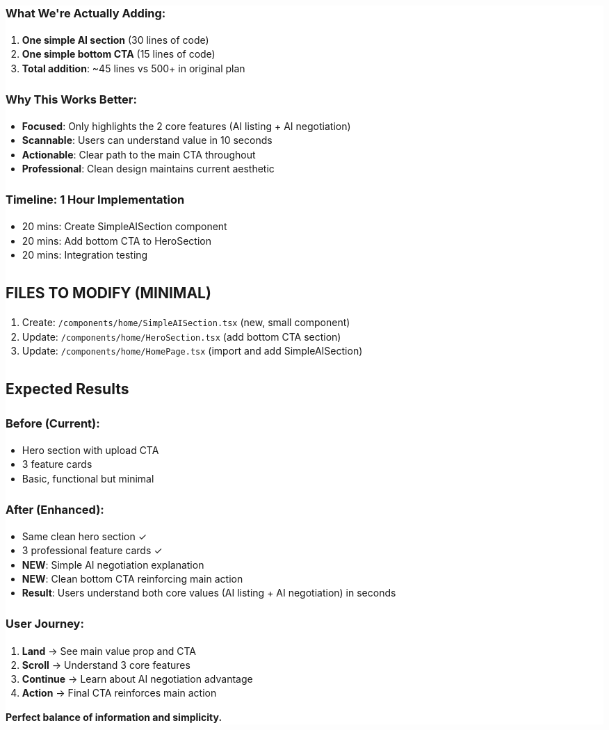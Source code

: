 ### What We're Actually Adding:
1. **One simple AI section** (30 lines of code)
2. **One simple bottom CTA** (15 lines of code) 
3. **Total addition**: ~45 lines vs 500+ in original plan

### Why This Works Better:
- **Focused**: Only highlights the 2 core features (AI listing + AI negotiation)
- **Scannable**: Users can understand value in 10 seconds
- **Actionable**: Clear path to the main CTA throughout
- **Professional**: Clean design maintains current aesthetic

### Timeline: 1 Hour Implementation
- 20 mins: Create SimpleAISection component
- 20 mins: Add bottom CTA to HeroSection  
- 20 mins: Integration testing

## FILES TO MODIFY (MINIMAL)
1. Create: `/components/home/SimpleAISection.tsx` (new, small component)
2. Update: `/components/home/HeroSection.tsx` (add bottom CTA section)
3. Update: `/components/home/HomePage.tsx` (import and add SimpleAISection)

## Expected Results

### Before (Current):
- Hero section with upload CTA
- 3 feature cards  
- Basic, functional but minimal

### After (Enhanced):
- Same clean hero section ✓
- 3 professional feature cards ✓  
- **NEW**: Simple AI negotiation explanation
- **NEW**: Clean bottom CTA reinforcing main action
- **Result**: Users understand both core values (AI listing + AI negotiation) in seconds

### User Journey:
1. **Land** → See main value prop and CTA
2. **Scroll** → Understand 3 core features  
3. **Continue** → Learn about AI negotiation advantage
4. **Action** → Final CTA reinforces main action

**Perfect balance of information and simplicity.**